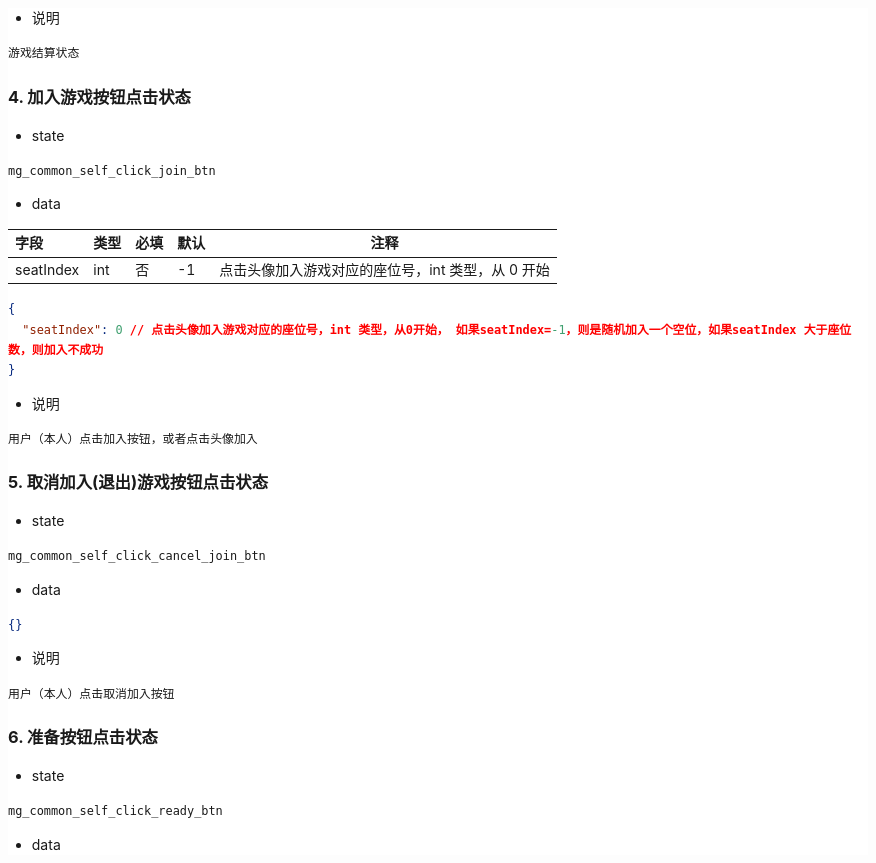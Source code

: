 - 说明

```
游戏结算状态
```

### 4. 加入游戏按钮点击状态

- state

```
mg_common_self_click_join_btn
```

- data

| 字段      | 类型 | 必填 | 默认 | 注释                                              |
| :-------- | :--- | :--- | ---- | ------------------------------------------------- |
| seatIndex | int  | 否   | -1   | 点击头像加入游戏对应的座位号，int 类型，从 0 开始 |

```json
{
  "seatIndex": 0 // 点击头像加入游戏对应的座位号，int 类型，从0开始， 如果seatIndex=-1，则是随机加入一个空位，如果seatIndex 大于座位数，则加入不成功
}
```

- 说明

```
用户（本人）点击加入按钮，或者点击头像加入
```

### 5. 取消加入(退出)游戏按钮点击状态

- state

```
mg_common_self_click_cancel_join_btn
```

- data

```json
{}
```

- 说明

```
用户（本人）点击取消加入按钮
```

### 6. 准备按钮点击状态

- state

```
mg_common_self_click_ready_btn
```

- data
